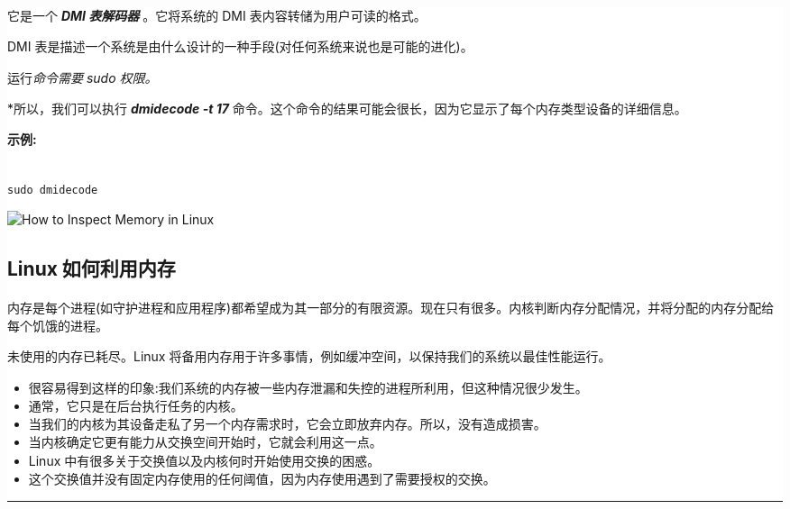 它是一个 ***DMI 表解码器*** 。它将系统的 DMI 表内容转储为用户可读的格式。

DMI 表是描述一个系统是由什么设计的一种手段(对任何系统来说也是可能的进化)。

运行*命令需要 sudo 权限。*

 *所以，我们可以执行 ***dmidecode -t 17*** 命令。这个命令的结果可能会很长，因为它显示了每个内存类型设备的详细信息。

**示例:**

```

sudo dmidecode

```

![How to Inspect Memory in Linux](../Images/46c2757cd6fb350b3238b2fcfcc42850.png)

## Linux 如何利用内存

内存是每个进程(如守护进程和应用程序)都希望成为其一部分的有限资源。现在只有很多。内核判断内存分配情况，并将分配的内存分配给每个饥饿的进程。

未使用的内存已耗尽。Linux 将备用内存用于许多事情，例如缓冲空间，以保持我们的系统以最佳性能运行。

*   很容易得到这样的印象:我们系统的内存被一些内存泄漏和失控的进程所利用，但这种情况很少发生。
*   通常，它只是在后台执行任务的内核。
*   当我们的内核为其设备走私了另一个内存需求时，它会立即放弃内存。所以，没有造成损害。
*   当内核确定它更有能力从交换空间开始时，它就会利用这一点。
*   Linux 中有很多关于交换值以及内核何时开始使用交换的困惑。
*   这个交换值并没有固定内存使用的任何阈值，因为内存使用遇到了需要授权的交换。

* * ****
